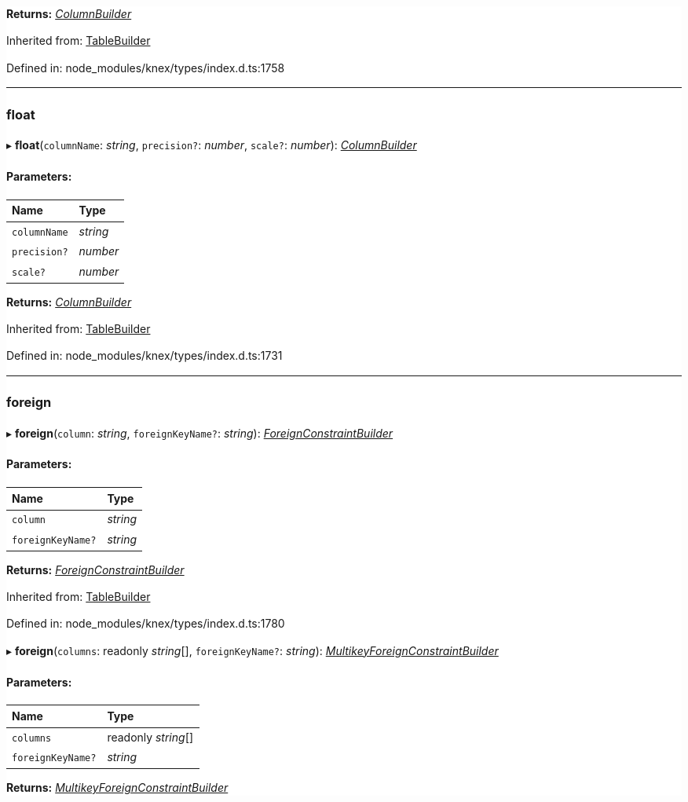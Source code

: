 **Returns:** [*ColumnBuilder*](knex.knex-1.columnbuilder.md)

Inherited from: [TableBuilder](knex.knex-1.tablebuilder.md)

Defined in: node_modules/knex/types/index.d.ts:1758

___

### float

▸ **float**(`columnName`: *string*, `precision?`: *number*, `scale?`: *number*): [*ColumnBuilder*](knex.knex-1.columnbuilder.md)

#### Parameters:

Name | Type |
:------ | :------ |
`columnName` | *string* |
`precision?` | *number* |
`scale?` | *number* |

**Returns:** [*ColumnBuilder*](knex.knex-1.columnbuilder.md)

Inherited from: [TableBuilder](knex.knex-1.tablebuilder.md)

Defined in: node_modules/knex/types/index.d.ts:1731

___

### foreign

▸ **foreign**(`column`: *string*, `foreignKeyName?`: *string*): [*ForeignConstraintBuilder*](knex.knex-1.foreignconstraintbuilder.md)

#### Parameters:

Name | Type |
:------ | :------ |
`column` | *string* |
`foreignKeyName?` | *string* |

**Returns:** [*ForeignConstraintBuilder*](knex.knex-1.foreignconstraintbuilder.md)

Inherited from: [TableBuilder](knex.knex-1.tablebuilder.md)

Defined in: node_modules/knex/types/index.d.ts:1780

▸ **foreign**(`columns`: readonly *string*[], `foreignKeyName?`: *string*): [*MultikeyForeignConstraintBuilder*](knex.knex-1.multikeyforeignconstraintbuilder.md)

#### Parameters:

Name | Type |
:------ | :------ |
`columns` | readonly *string*[] |
`foreignKeyName?` | *string* |

**Returns:** [*MultikeyForeignConstraintBuilder*](knex.knex-1.multikeyforeignconstraintbuilder.md)
